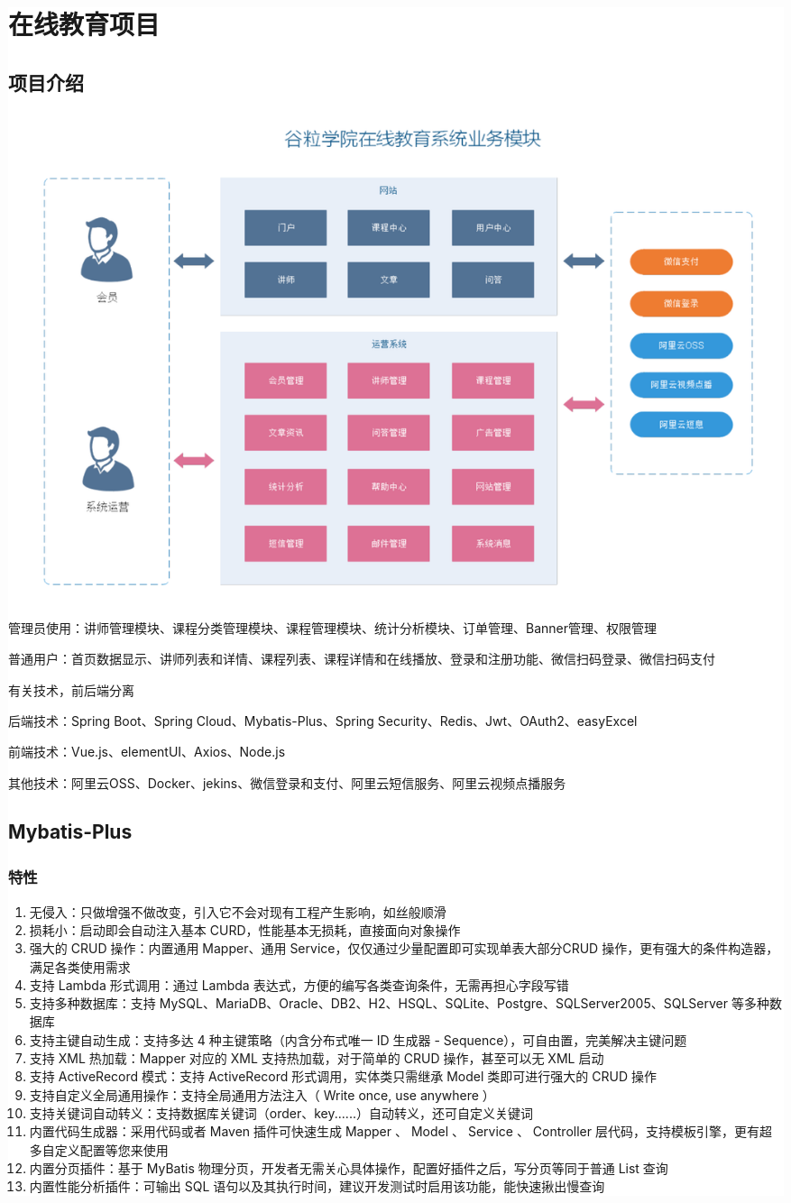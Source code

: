 # 在线教育项目

## 项目介绍

![image-20210408185032367](../Image/在线教育/image-20210408185032367.png)



管理员使用：讲师管理模块、课程分类管理模块、课程管理模块、统计分析模块、订单管理、Banner管理、权限管理

普通用户：首页数据显示、讲师列表和详情、课程列表、课程详情和在线播放、登录和注册功能、微信扫码登录、微信扫码支付

有关技术，前后端分离

后端技术：Spring Boot、Spring Cloud、Mybatis-Plus、Spring Security、Redis、Jwt、OAuth2、easyExcel

前端技术：Vue.js、elementUI、Axios、Node.js

其他技术：阿里云OSS、Docker、jekins、微信登录和支付、阿里云短信服务、阿里云视频点播服务

## Mybatis-Plus

### 特性

1. 无侵入：只做增强不做改变，引入它不会对现有工程产生影响，如丝般顺滑
2. 损耗小：启动即会自动注入基本 CURD，性能基本无损耗，直接面向对象操作
3. 强大的 CRUD 操作：内置通用 Mapper、通用 Service，仅仅通过少量配置即可实现单表大部分CRUD 操作，更有强大的条件构造器，满足各类使用需求
4. 支持 Lambda 形式调用：通过 Lambda 表达式，方便的编写各类查询条件，无需再担心字段写错
5. 支持多种数据库：支持 MySQL、MariaDB、Oracle、DB2、H2、HSQL、SQLite、Postgre、SQLServer2005、SQLServer 等多种数据库
6. 支持主键自动生成：支持多达 4 种主键策略（内含分布式唯一 ID 生成器 - Sequence），可自由置，完美解决主键问题
7. 支持 XML 热加载：Mapper 对应的 XML 支持热加载，对于简单的 CRUD 操作，甚至可以无 XML 启动
8. 支持 ActiveRecord 模式：支持 ActiveRecord 形式调用，实体类只需继承 Model 类即可进行强大的 CRUD 操作
9. 支持自定义全局通用操作：支持全局通用方法注入（ Write once, use anywhere ）
10. 支持关键词自动转义：支持数据库关键词（order、key......）自动转义，还可自定义关键词
11. 内置代码生成器：采用代码或者 Maven 插件可快速生成 Mapper 、 Model 、 Service 、 Controller 层代码，支持模板引擎，更有超多自定义配置等您来使用
12. 内置分页插件：基于 MyBatis 物理分页，开发者无需关心具体操作，配置好插件之后，写分页等同于普通 List 查询
13. 内置性能分析插件：可输出 SQL 语句以及其执行时间，建议开发测试时启用该功能，能快速揪出慢查询